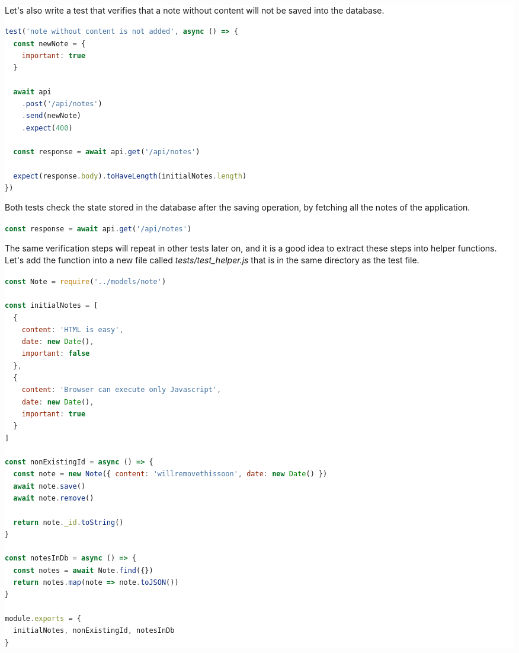```js
```

Let's also write a test that verifies that a note without content will not be saved into the database.

```js
test('note without content is not added', async () => {
  const newNote = {
    important: true
  }

  await api
    .post('/api/notes')
    .send(newNote)
    .expect(400)

  const response = await api.get('/api/notes')

  expect(response.body).toHaveLength(initialNotes.length)
})
```

Both tests check the state stored in the database after the saving operation, by fetching all the notes of the application.  

```js
const response = await api.get('/api/notes')
```

The same verification steps will repeat in other tests later on, and it is a good idea to extract these steps into helper functions. Let's add the function into a new file called <i>tests/test_helper.js</i> that is in the same directory as the test file.

```js
const Note = require('../models/note')

const initialNotes = [
  {
    content: 'HTML is easy',
    date: new Date(),
    important: false
  },
  {
    content: 'Browser can execute only Javascript',
    date: new Date(),
    important: true
  }
]

const nonExistingId = async () => {
  const note = new Note({ content: 'willremovethissoon', date: new Date() })
  await note.save()
  await note.remove()

  return note._id.toString()
}

const notesInDb = async () => {
  const notes = await Note.find({})
  return notes.map(note => note.toJSON())
}

module.exports = {
  initialNotes, nonExistingId, notesInDb
}
```
